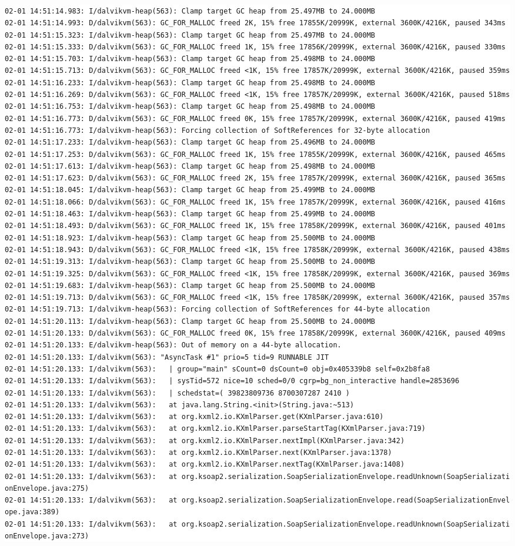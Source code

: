 ```
02-01 14:51:14.983: I/dalvikvm-heap(563): Clamp target GC heap from 25.497MB to 24.000MB
02-01 14:51:14.993: D/dalvikvm(563): GC_FOR_MALLOC freed 2K, 15% free 17855K/20999K, external 3600K/4216K, paused 343ms
02-01 14:51:15.323: I/dalvikvm-heap(563): Clamp target GC heap from 25.497MB to 24.000MB
02-01 14:51:15.333: D/dalvikvm(563): GC_FOR_MALLOC freed 1K, 15% free 17856K/20999K, external 3600K/4216K, paused 330ms
02-01 14:51:15.703: I/dalvikvm-heap(563): Clamp target GC heap from 25.498MB to 24.000MB
02-01 14:51:15.713: D/dalvikvm(563): GC_FOR_MALLOC freed <1K, 15% free 17857K/20999K, external 3600K/4216K, paused 359ms
02-01 14:51:16.233: I/dalvikvm-heap(563): Clamp target GC heap from 25.498MB to 24.000MB
02-01 14:51:16.269: D/dalvikvm(563): GC_FOR_MALLOC freed <1K, 15% free 17857K/20999K, external 3600K/4216K, paused 518ms
02-01 14:51:16.753: I/dalvikvm-heap(563): Clamp target GC heap from 25.498MB to 24.000MB
02-01 14:51:16.773: D/dalvikvm(563): GC_FOR_MALLOC freed 0K, 15% free 17857K/20999K, external 3600K/4216K, paused 419ms
02-01 14:51:16.773: I/dalvikvm-heap(563): Forcing collection of SoftReferences for 32-byte allocation
02-01 14:51:17.233: I/dalvikvm-heap(563): Clamp target GC heap from 25.496MB to 24.000MB
02-01 14:51:17.253: D/dalvikvm(563): GC_FOR_MALLOC freed 1K, 15% free 17855K/20999K, external 3600K/4216K, paused 465ms
02-01 14:51:17.613: I/dalvikvm-heap(563): Clamp target GC heap from 25.498MB to 24.000MB
02-01 14:51:17.623: D/dalvikvm(563): GC_FOR_MALLOC freed 2K, 15% free 17857K/20999K, external 3600K/4216K, paused 365ms
02-01 14:51:18.045: I/dalvikvm-heap(563): Clamp target GC heap from 25.499MB to 24.000MB
02-01 14:51:18.066: D/dalvikvm(563): GC_FOR_MALLOC freed 1K, 15% free 17857K/20999K, external 3600K/4216K, paused 416ms
02-01 14:51:18.463: I/dalvikvm-heap(563): Clamp target GC heap from 25.499MB to 24.000MB
02-01 14:51:18.493: D/dalvikvm(563): GC_FOR_MALLOC freed 1K, 15% free 17858K/20999K, external 3600K/4216K, paused 401ms
02-01 14:51:18.923: I/dalvikvm-heap(563): Clamp target GC heap from 25.500MB to 24.000MB
02-01 14:51:18.943: D/dalvikvm(563): GC_FOR_MALLOC freed <1K, 15% free 17858K/20999K, external 3600K/4216K, paused 438ms
02-01 14:51:19.313: I/dalvikvm-heap(563): Clamp target GC heap from 25.500MB to 24.000MB
02-01 14:51:19.325: D/dalvikvm(563): GC_FOR_MALLOC freed <1K, 15% free 17858K/20999K, external 3600K/4216K, paused 369ms
02-01 14:51:19.683: I/dalvikvm-heap(563): Clamp target GC heap from 25.500MB to 24.000MB
02-01 14:51:19.713: D/dalvikvm(563): GC_FOR_MALLOC freed <1K, 15% free 17858K/20999K, external 3600K/4216K, paused 357ms
02-01 14:51:19.713: I/dalvikvm-heap(563): Forcing collection of SoftReferences for 44-byte allocation
02-01 14:51:20.113: I/dalvikvm-heap(563): Clamp target GC heap from 25.500MB to 24.000MB
02-01 14:51:20.133: D/dalvikvm(563): GC_FOR_MALLOC freed 0K, 15% free 17858K/20999K, external 3600K/4216K, paused 409ms
02-01 14:51:20.133: E/dalvikvm-heap(563): Out of memory on a 44-byte allocation.
02-01 14:51:20.133: I/dalvikvm(563): "AsyncTask #1" prio=5 tid=9 RUNNABLE JIT
02-01 14:51:20.133: I/dalvikvm(563):   | group="main" sCount=0 dsCount=0 obj=0x405339b8 self=0x2b8fa8
02-01 14:51:20.133: I/dalvikvm(563):   | sysTid=572 nice=10 sched=0/0 cgrp=bg_non_interactive handle=2853696
02-01 14:51:20.133: I/dalvikvm(563):   | schedstat=( 39823809736 8700307287 2410 )
02-01 14:51:20.133: I/dalvikvm(563):   at java.lang.String.<init>(String.java:~513)
02-01 14:51:20.133: I/dalvikvm(563):   at org.kxml2.io.KXmlParser.get(KXmlParser.java:610)
02-01 14:51:20.133: I/dalvikvm(563):   at org.kxml2.io.KXmlParser.parseStartTag(KXmlParser.java:719)
02-01 14:51:20.133: I/dalvikvm(563):   at org.kxml2.io.KXmlParser.nextImpl(KXmlParser.java:342)
02-01 14:51:20.133: I/dalvikvm(563):   at org.kxml2.io.KXmlParser.next(KXmlParser.java:1378)
02-01 14:51:20.133: I/dalvikvm(563):   at org.kxml2.io.KXmlParser.nextTag(KXmlParser.java:1408)
02-01 14:51:20.133: I/dalvikvm(563):   at org.ksoap2.serialization.SoapSerializationEnvelope.readUnknown(SoapSerializationEnvelope.java:275)
02-01 14:51:20.133: I/dalvikvm(563):   at org.ksoap2.serialization.SoapSerializationEnvelope.read(SoapSerializationEnvelope.java:389)
02-01 14:51:20.133: I/dalvikvm(563):   at org.ksoap2.serialization.SoapSerializationEnvelope.readUnknown(SoapSerializationEnvelope.java:273)
```